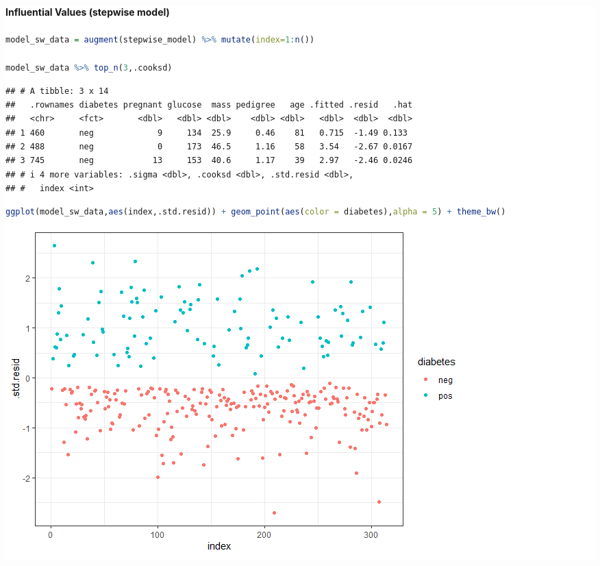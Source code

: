 #### Influential Values (stepwise model)

``` r
model_sw_data = augment(stepwise_model) %>% mutate(index=1:n())

model_sw_data %>% top_n(3,.cooksd)
```

    ## # A tibble: 3 x 14
    ##   .rownames diabetes pregnant glucose  mass pedigree   age .fitted .resid   .hat
    ##   <chr>     <fct>       <dbl>   <dbl> <dbl>    <dbl> <dbl>   <dbl>  <dbl>  <dbl>
    ## 1 460       neg             9     134  25.9     0.46    81   0.715  -1.49 0.133 
    ## 2 488       neg             0     173  46.5     1.16    58   3.54   -2.67 0.0167
    ## 3 745       neg            13     153  40.6     1.17    39   2.97   -2.46 0.0246
    ## # i 4 more variables: .sigma <dbl>, .cooksd <dbl>, .std.resid <dbl>,
    ## #   index <int>

``` r
ggplot(model_sw_data,aes(index,.std.resid)) + geom_point(aes(color = diabetes),alpha = 5) + theme_bw()
```

![](GROUP-FINAL-EXAMINATION_files/figure-gfm/unnamed-chunk-40-1.png)

